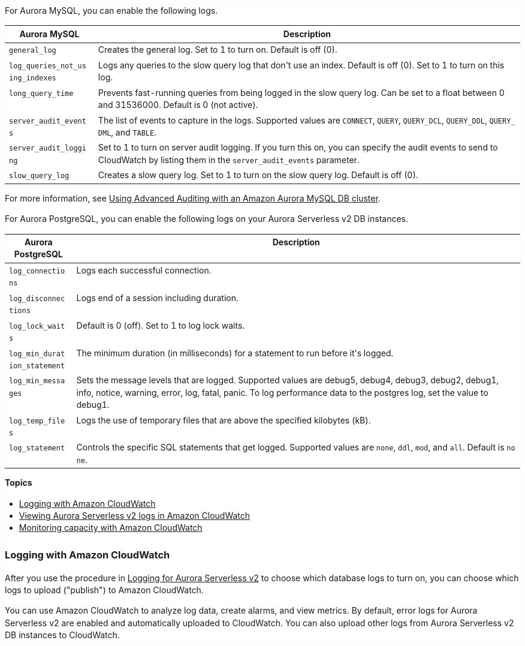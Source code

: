 For Aurora MySQL, you can enable the following logs\.


| Aurora MySQL | Description | 
| --- | --- | 
|  `general_log`  |  Creates the general log\. Set to 1 to turn on\. Default is off \(0\)\.  | 
|  `log_queries_not_using_indexes`  |  Logs any queries to the slow query log that don't use an index\. Default is off \(0\)\. Set to 1 to turn on this log\.  | 
|  `long_query_time`  |  Prevents fast\-running queries from being logged in the slow query log\. Can be set to a float between 0 and 31536000\. Default is 0 \(not active\)\.  | 
|  `server_audit_events`  |  The list of events to capture in the logs\. Supported values are `CONNECT`, `QUERY`, `QUERY_DCL`, `QUERY_DDL`, `QUERY_DML`, and `TABLE`\.  | 
|  `server_audit_logging`  |  Set to 1 to turn on server audit logging\. If you turn this on, you can specify the audit events to send to CloudWatch by listing them in the `server_audit_events` parameter\.  | 
|  `slow_query_log`  |  Creates a slow query log\. Set to 1 to turn on the slow query log\. Default is off \(0\)\.  | 

For more information, see [Using Advanced Auditing with an Amazon Aurora MySQL DB cluster](AuroraMySQL.Auditing.md)\.

For Aurora PostgreSQL, you can enable the following logs on your Aurora Serverless v2 DB instances\.


|  Aurora PostgreSQL  |  Description  | 
| --- | --- | 
|   `log_connections`   |  Logs each successful connection\.  | 
|   `log_disconnections`   |  Logs end of a session including duration\.  | 
|   `log_lock_waits`   |  Default is 0 \(off\)\. Set to 1 to log lock waits\.  | 
|   `log_min_duration_statement`   |  The minimum duration \(in milliseconds\) for a statement to run before it's logged\.  | 
|  `log_min_messages`  | Sets the message levels that are logged\. Supported values are debug5, debug4, debug3, debug2, debug1, info, notice, warning, error, log, fatal, panic\. To log performance data to the postgres log, set the value to debug1\. | 
|  `log_temp_files`  |  Logs the use of temporary files that are above the specified kilobytes \(kB\)\.  | 
|  `log_statement`  |  Controls the specific SQL statements that get logged\. Supported values are `none`, `ddl`, `mod`, and `all`\. Default is `none`\.  | 

**Topics**
+ [Logging with Amazon CloudWatch](#aurora-serverless-v2.how-it-works.logging)
+ [Viewing Aurora Serverless v2 logs in Amazon CloudWatch](#aurora-serverless-v2.logging.monitoring)
+ [Monitoring capacity with Amazon CloudWatch](#aurora-serverless-v2.how-it-works.logging.monitoring)

### Logging with Amazon CloudWatch<a name="aurora-serverless-v2.how-it-works.logging"></a>

 After you use the procedure in [Logging for Aurora Serverless v2](#aurora-serverless-v2.logging) to choose which database logs to turn on, you can choose which logs to upload \("publish"\) to Amazon CloudWatch\. 

You can use Amazon CloudWatch to analyze log data, create alarms, and view metrics\. By default, error logs for Aurora Serverless v2 are enabled and automatically uploaded to CloudWatch\. You can also upload other logs from Aurora Serverless v2 DB instances to CloudWatch\.
